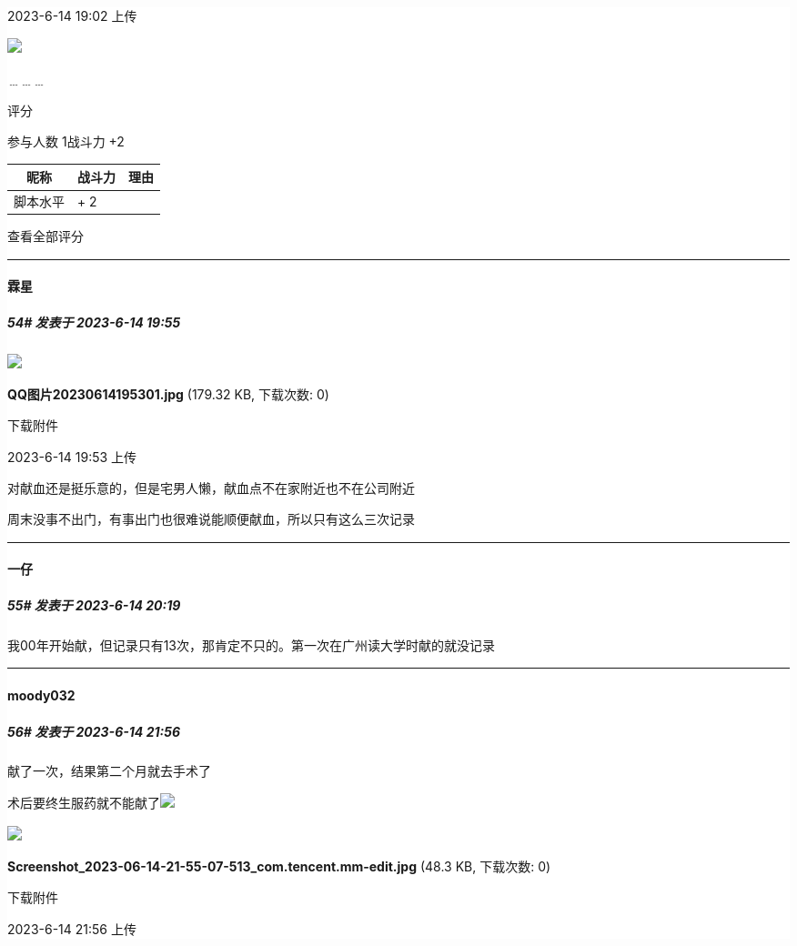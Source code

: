 2023-6-14 19:02 上传

<img src="https://img.saraba1st.com/forum/202306/14/190214psrhviazmvkeykrl.jpg" referrerpolicy="no-referrer">

﹍﹍﹍

评分

 参与人数 1战斗力 +2

|昵称|战斗力|理由|
|----|---|---|
| 脚本水平| + 2||

查看全部评分

*****

####  霖星  
##### 54#       发表于 2023-6-14 19:55

<img src="https://img.saraba1st.com/forum/202306/14/195313ub8bahwcar9ypynb.jpg" referrerpolicy="no-referrer">

<strong>QQ图片20230614195301.jpg</strong> (179.32 KB, 下载次数: 0)

下载附件

2023-6-14 19:53 上传

对献血还是挺乐意的，但是宅男人懒，献血点不在家附近也不在公司附近

周末没事不出门，有事出门也很难说能顺便献血，所以只有这么三次记录

*****

####  一仔  
##### 55#       发表于 2023-6-14 20:19

我00年开始献，但记录只有13次，那肯定不只的。第一次在广州读大学时献的就没记录

*****

####  moody032  
##### 56#       发表于 2023-6-14 21:56

献了一次，结果第二个月就去手术了

术后要终生服药就不能献了<img src="https://static.saraba1st.com/image/smiley/face2017/002.png" referrerpolicy="no-referrer">

<img src="https://img.saraba1st.com/forum/202306/14/215616xhfg8jjf8i8k3ljv.jpg" referrerpolicy="no-referrer">

<strong>Screenshot_2023-06-14-21-55-07-513_com.tencent.mm-edit.jpg</strong> (48.3 KB, 下载次数: 0)

下载附件

2023-6-14 21:56 上传
